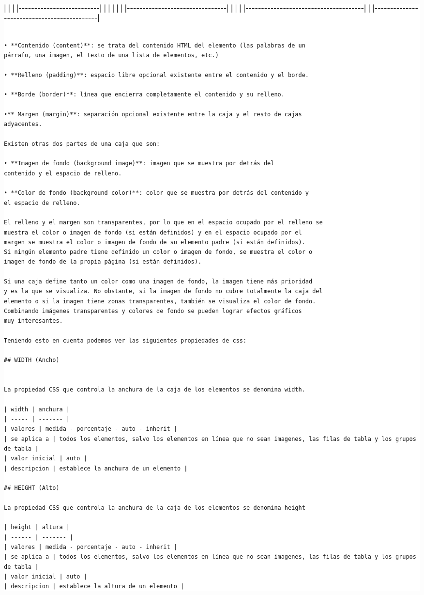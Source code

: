 |  |  |  |--------------------------|  |  |  |
|  |  |--------------------------------|  |  |
|  |--------------------------------------|  |
|--------------------------------------------| 
```

• **Contenido (content)**: se trata del contenido HTML del elemento (las palabras de un
párrafo, una imagen, el texto de una lista de elementos, etc.)

• **Relleno (padding)**: espacio libre opcional existente entre el contenido y el borde.

• **Borde (border)**: línea que encierra completamente el contenido y su relleno.

•** Margen (margin)**: separación opcional existente entre la caja y el resto de cajas
adyacentes.

Existen otras dos partes de una caja que son:

• **Imagen de fondo (background image)**: imagen que se muestra por detrás del
contenido y el espacio de relleno.

• **Color de fondo (background color)**: color que se muestra por detrás del contenido y
el espacio de relleno.

El relleno y el margen son transparentes, por lo que en el espacio ocupado por el relleno se
muestra el color o imagen de fondo (si están definidos) y en el espacio ocupado por el
margen se muestra el color o imagen de fondo de su elemento padre (si están definidos).
Si ningún elemento padre tiene definido un color o imagen de fondo, se muestra el color o
imagen de fondo de la propia página (si están definidos).

Si una caja define tanto un color como una imagen de fondo, la imagen tiene más prioridad
y es la que se visualiza. No obstante, si la imagen de fondo no cubre totalmente la caja del
elemento o si la imagen tiene zonas transparentes, también se visualiza el color de fondo.
Combinando imágenes transparentes y colores de fondo se pueden lograr efectos gráficos
muy interesantes.

Teniendo esto en cuenta podemos ver las siguientes propiedades de css:

## WIDTH (Ancho)


La propiedad CSS que controla la anchura de la caja de los elementos se denomina width.

| width | anchura |
| ----- | ------- |
| valores | medida - porcentaje - auto - inherit |
| se aplica a | todos los elementos, salvo los elementos en línea que no sean imagenes, las filas de tabla y los grupos de tabla |
| valor inicial | auto |
| descripcion | establece la anchura de un elemento |

## HEIGHT (Alto)

La propiedad CSS que controla la anchura de la caja de los elementos se denomina height

| height | altura |
| ------ | ------- |
| valores | medida - porcentaje - auto - inherit |
| se aplica a | todos los elementos, salvo los elementos en línea que no sean imagenes, las filas de tabla y los grupos de tabla |
| valor inicial | auto |
| descripcion | establece la altura de un elemento |
```